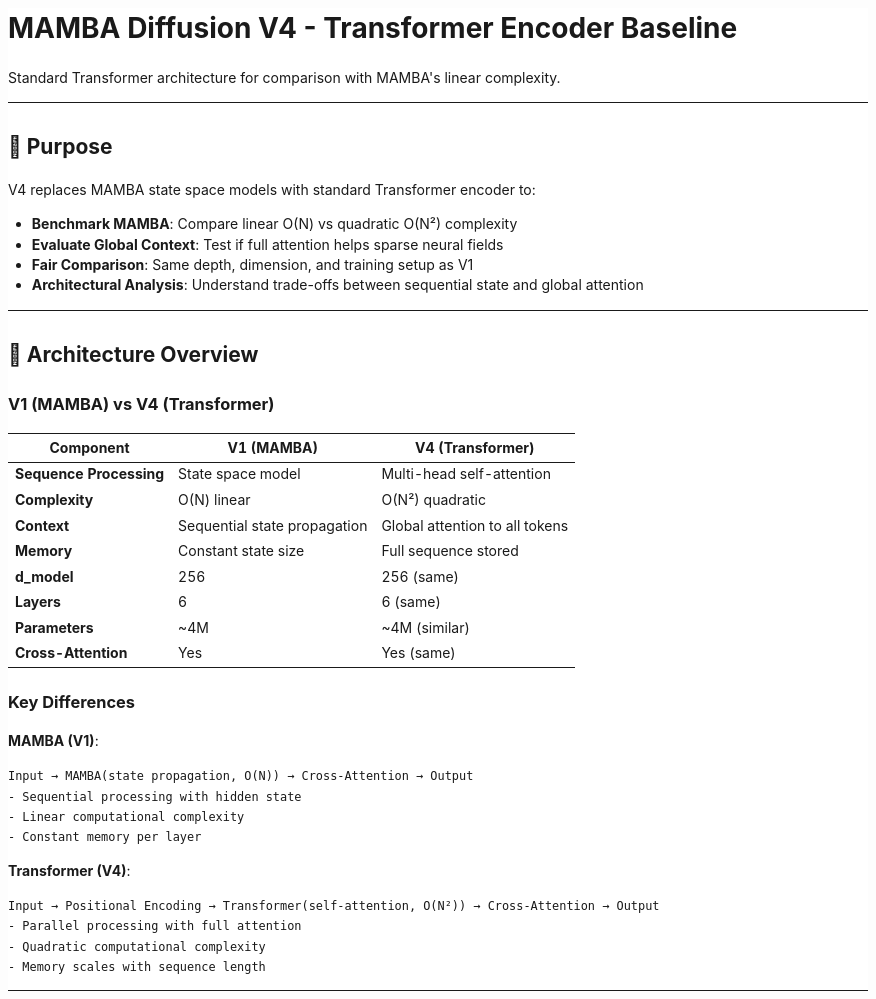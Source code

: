 # MAMBA Diffusion V4 - Transformer Encoder Baseline

Standard Transformer architecture for comparison with MAMBA's linear complexity.

---

## 🎯 Purpose

V4 replaces MAMBA state space models with standard Transformer encoder to:
- **Benchmark MAMBA**: Compare linear O(N) vs quadratic O(N²) complexity
- **Evaluate Global Context**: Test if full attention helps sparse neural fields
- **Fair Comparison**: Same depth, dimension, and training setup as V1
- **Architectural Analysis**: Understand trade-offs between sequential state and global attention

---

## 🔬 Architecture Overview

### V1 (MAMBA) vs V4 (Transformer)

| Component | V1 (MAMBA) | V4 (Transformer) |
|-----------|-----------|------------------|
| **Sequence Processing** | State space model | Multi-head self-attention |
| **Complexity** | O(N) linear | O(N²) quadratic |
| **Context** | Sequential state propagation | Global attention to all tokens |
| **Memory** | Constant state size | Full sequence stored |
| **d_model** | 256 | 256 (same) |
| **Layers** | 6 | 6 (same) |
| **Parameters** | ~4M | ~4M (similar) |
| **Cross-Attention** | Yes | Yes (same) |

### Key Differences

**MAMBA (V1)**:
```
Input → MAMBA(state propagation, O(N)) → Cross-Attention → Output
- Sequential processing with hidden state
- Linear computational complexity
- Constant memory per layer
```

**Transformer (V4)**:
```
Input → Positional Encoding → Transformer(self-attention, O(N²)) → Cross-Attention → Output
- Parallel processing with full attention
- Quadratic computational complexity
- Memory scales with sequence length
```

---